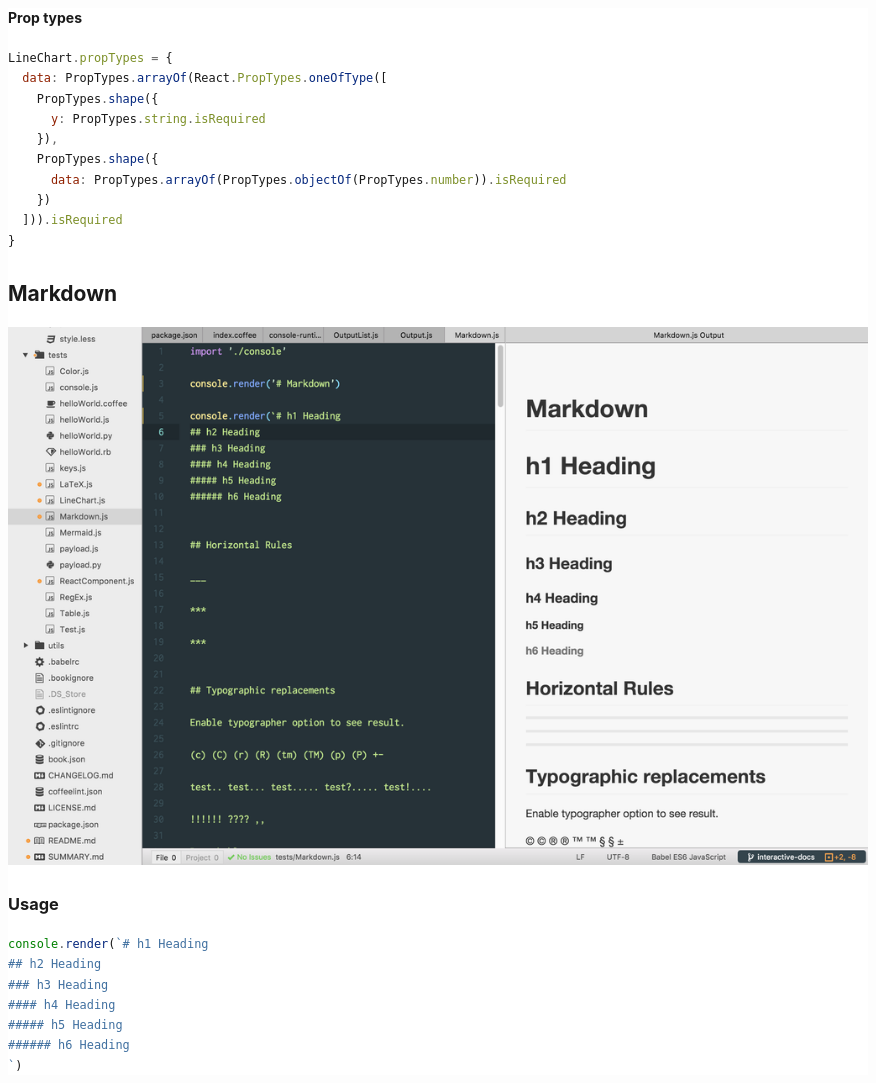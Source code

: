 #### Prop types
```js
LineChart.propTypes = {
  data: PropTypes.arrayOf(React.PropTypes.oneOfType([
    PropTypes.shape({
      y: PropTypes.string.isRequired
    }),
    PropTypes.shape({
      data: PropTypes.arrayOf(PropTypes.objectOf(PropTypes.number)).isRequired
    })
  ])).isRequired
}
```

## Markdown

![](/docs/plugins/Markdown.png)

### Usage
```js
console.render(`# h1 Heading
## h2 Heading
### h3 Heading
#### h4 Heading
##### h5 Heading
###### h6 Heading
`)
```
